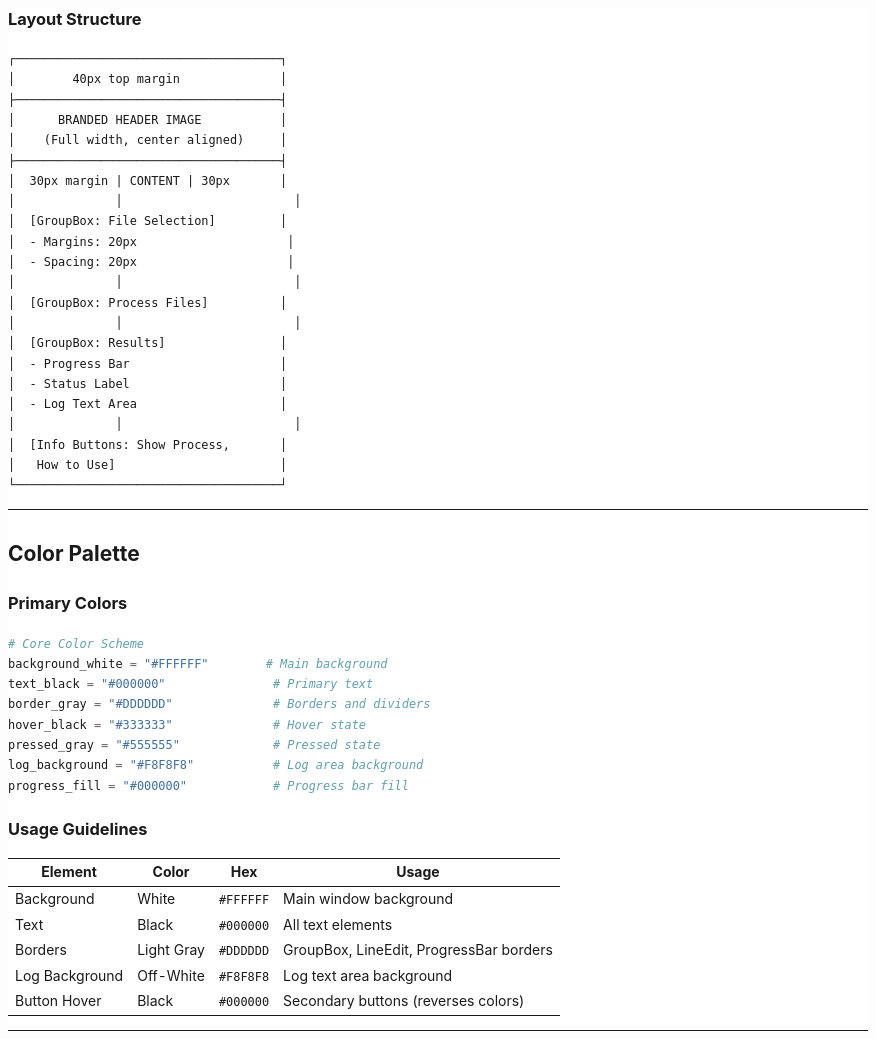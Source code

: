 ### Layout Structure

```
┌─────────────────────────────────────┐
│        40px top margin              │
├─────────────────────────────────────┤
│      BRANDED HEADER IMAGE           │
│    (Full width, center aligned)     │
├─────────────────────────────────────┤
│  30px margin | CONTENT | 30px       │
│              │                        │
│  [GroupBox: File Selection]         │
│  - Margins: 20px                     │
│  - Spacing: 20px                     │
│              │                        │
│  [GroupBox: Process Files]          │
│              │                        │
│  [GroupBox: Results]                │
│  - Progress Bar                     │
│  - Status Label                     │
│  - Log Text Area                    │
│              │                        │
│  [Info Buttons: Show Process,       │
│   How to Use]                       │
└─────────────────────────────────────┘
```

---

## Color Palette

### Primary Colors

```python
# Core Color Scheme
background_white = "#FFFFFF"        # Main background
text_black = "#000000"               # Primary text
border_gray = "#DDDDDD"              # Borders and dividers
hover_black = "#333333"              # Hover state
pressed_gray = "#555555"             # Pressed state
log_background = "#F8F8F8"           # Log area background
progress_fill = "#000000"            # Progress bar fill
```

### Usage Guidelines

| Element | Color | Hex | Usage |
|---------|-------|-----|-------|
| Background | White | `#FFFFFF` | Main window background |
| Text | Black | `#000000` | All text elements |
| Borders | Light Gray | `#DDDDDD` | GroupBox, LineEdit, ProgressBar borders |
| Log Background | Off-White | `#F8F8F8` | Log text area background |
| Button Hover | Black | `#000000` | Secondary buttons (reverses colors) |

---
